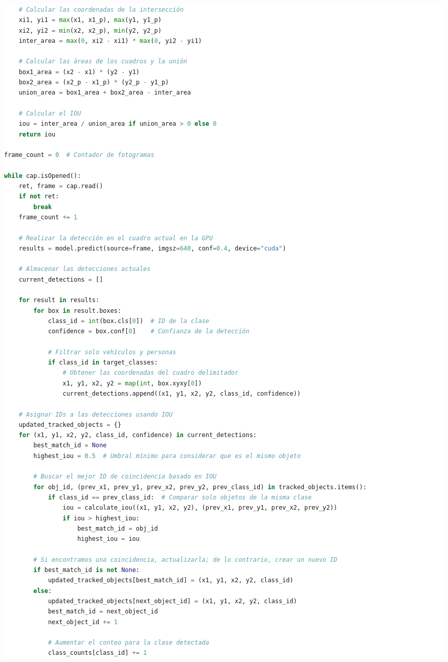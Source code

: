 ```py
    # Calcular las coordenadas de la intersección
    xi1, yi1 = max(x1, x1_p), max(y1, y1_p)
    xi2, yi2 = min(x2, x2_p), min(y2, y2_p)
    inter_area = max(0, xi2 - xi1) * max(0, yi2 - yi1)

    # Calcular las áreas de los cuadros y la unión
    box1_area = (x2 - x1) * (y2 - y1)
    box2_area = (x2_p - x1_p) * (y2_p - y1_p)
    union_area = box1_area + box2_area - inter_area

    # Calcular el IOU
    iou = inter_area / union_area if union_area > 0 else 0
    return iou

frame_count = 0  # Contador de fotogramas

while cap.isOpened():
    ret, frame = cap.read()
    if not ret:
        break
    frame_count += 1

    # Realizar la detección en el cuadro actual en la GPU
    results = model.predict(source=frame, imgsz=640, conf=0.4, device="cuda")

    # Almacenar las detecciones actuales
    current_detections = []

    for result in results:
        for box in result.boxes:
            class_id = int(box.cls[0])  # ID de la clase
            confidence = box.conf[0]    # Confianza de la detección

            # Filtrar solo vehículos y personas
            if class_id in target_classes:
                # Obtener las coordenadas del cuadro delimitador
                x1, y1, x2, y2 = map(int, box.xyxy[0])
                current_detections.append((x1, y1, x2, y2, class_id, confidence))

    # Asignar IDs a las detecciones usando IOU
    updated_tracked_objects = {}
    for (x1, y1, x2, y2, class_id, confidence) in current_detections:
        best_match_id = None
        highest_iou = 0.5  # Umbral mínimo para considerar que es el mismo objeto

        # Buscar el mejor ID de coincidencia basado en IOU
        for obj_id, (prev_x1, prev_y1, prev_x2, prev_y2, prev_class_id) in tracked_objects.items():
            if class_id == prev_class_id:  # Comparar solo objetos de la misma clase
                iou = calculate_iou((x1, y1, x2, y2), (prev_x1, prev_y1, prev_x2, prev_y2))
                if iou > highest_iou:
                    best_match_id = obj_id
                    highest_iou = iou

        # Si encontramos una coincidencia, actualizarla; de lo contrario, crear un nuevo ID
        if best_match_id is not None:
            updated_tracked_objects[best_match_id] = (x1, y1, x2, y2, class_id)
        else:
            updated_tracked_objects[next_object_id] = (x1, y1, x2, y2, class_id)
            best_match_id = next_object_id
            next_object_id += 1

            # Aumentar el conteo para la clase detectada
            class_counts[class_id] += 1
```